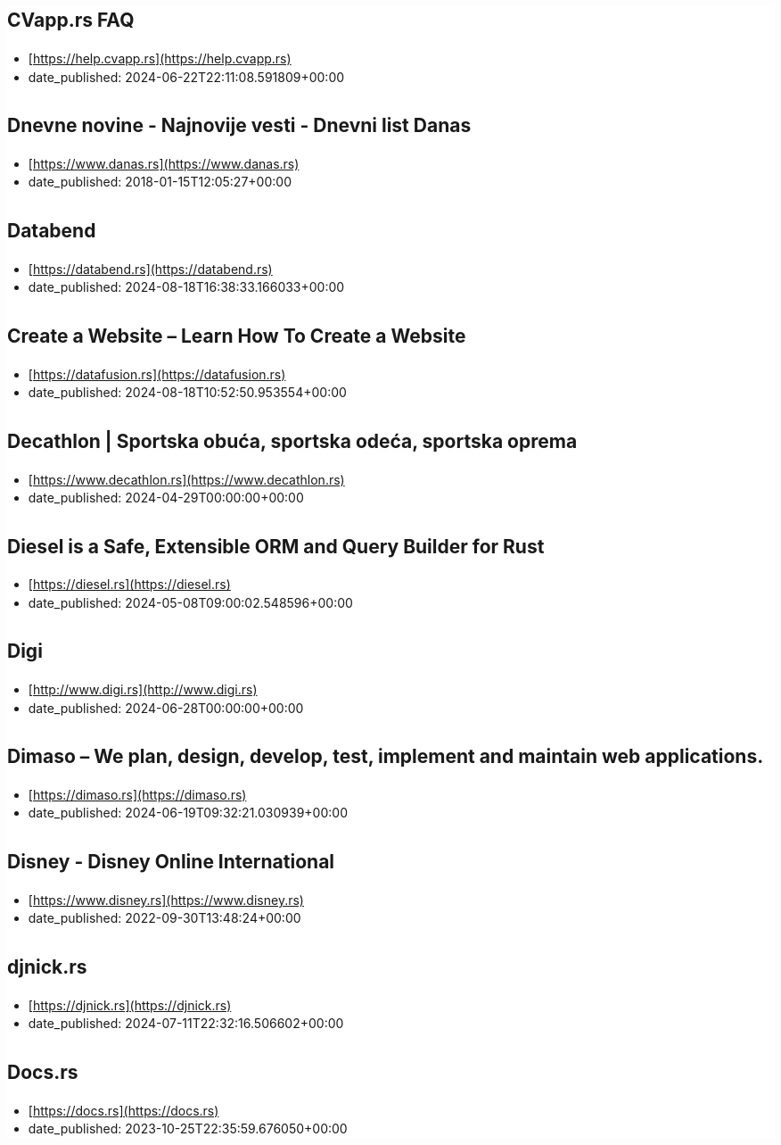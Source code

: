  ## CVapp.rs FAQ
 - [https://help.cvapp.rs](https://help.cvapp.rs)
 - date_published: 2024-06-22T22:11:08.591809+00:00

 ## Dnevne novine - Najnovije vesti - Dnevni list Danas
 - [https://www.danas.rs](https://www.danas.rs)
 - date_published: 2018-01-15T12:05:27+00:00

 ## Databend
 - [https://databend.rs](https://databend.rs)
 - date_published: 2024-08-18T16:38:33.166033+00:00

 ## Create a Website – Learn How To Create a Website
 - [https://datafusion.rs](https://datafusion.rs)
 - date_published: 2024-08-18T10:52:50.953554+00:00

 ## Decathlon | Sportska obuća, sportska odeća, sportska oprema
 - [https://www.decathlon.rs](https://www.decathlon.rs)
 - date_published: 2024-04-29T00:00:00+00:00

 ## Diesel is a Safe, Extensible ORM and Query Builder for Rust
 - [https://diesel.rs](https://diesel.rs)
 - date_published: 2024-05-08T09:00:02.548596+00:00

 ## Digi
 - [http://www.digi.rs](http://www.digi.rs)
 - date_published: 2024-06-28T00:00:00+00:00

 ## Dimaso – We plan, design, develop, test, implement and maintain web applications.
 - [https://dimaso.rs](https://dimaso.rs)
 - date_published: 2024-06-19T09:32:21.030939+00:00

 ## Disney - Disney Online International
 - [https://www.disney.rs](https://www.disney.rs)
 - date_published: 2022-09-30T13:48:24+00:00

 ## djnick.rs
 - [https://djnick.rs](https://djnick.rs)
 - date_published: 2024-07-11T22:32:16.506602+00:00

 ## Docs.rs
 - [https://docs.rs](https://docs.rs)
 - date_published: 2023-10-25T22:35:59.676050+00:00
